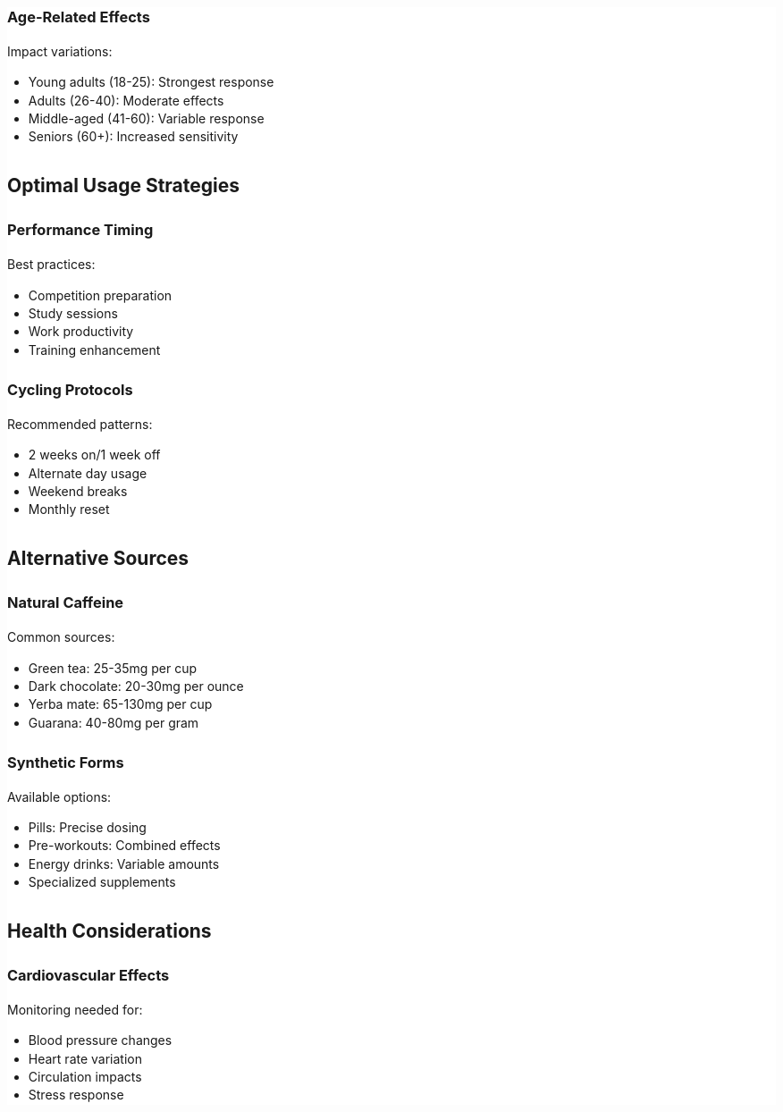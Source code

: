 ### Age-Related Effects
Impact variations:
- Young adults (18-25): Strongest response
- Adults (26-40): Moderate effects
- Middle-aged (41-60): Variable response
- Seniors (60+): Increased sensitivity

## Optimal Usage Strategies

### Performance Timing
Best practices:
- Competition preparation
- Study sessions
- Work productivity
- Training enhancement

### Cycling Protocols
Recommended patterns:
- 2 weeks on/1 week off
- Alternate day usage
- Weekend breaks
- Monthly reset

## Alternative Sources

### Natural Caffeine
Common sources:
- Green tea: 25-35mg per cup
- Dark chocolate: 20-30mg per ounce
- Yerba mate: 65-130mg per cup
- Guarana: 40-80mg per gram

### Synthetic Forms
Available options:
- Pills: Precise dosing
- Pre-workouts: Combined effects
- Energy drinks: Variable amounts
- Specialized supplements

## Health Considerations

### Cardiovascular Effects
Monitoring needed for:
- Blood pressure changes
- Heart rate variation
- Circulation impacts
- Stress response
